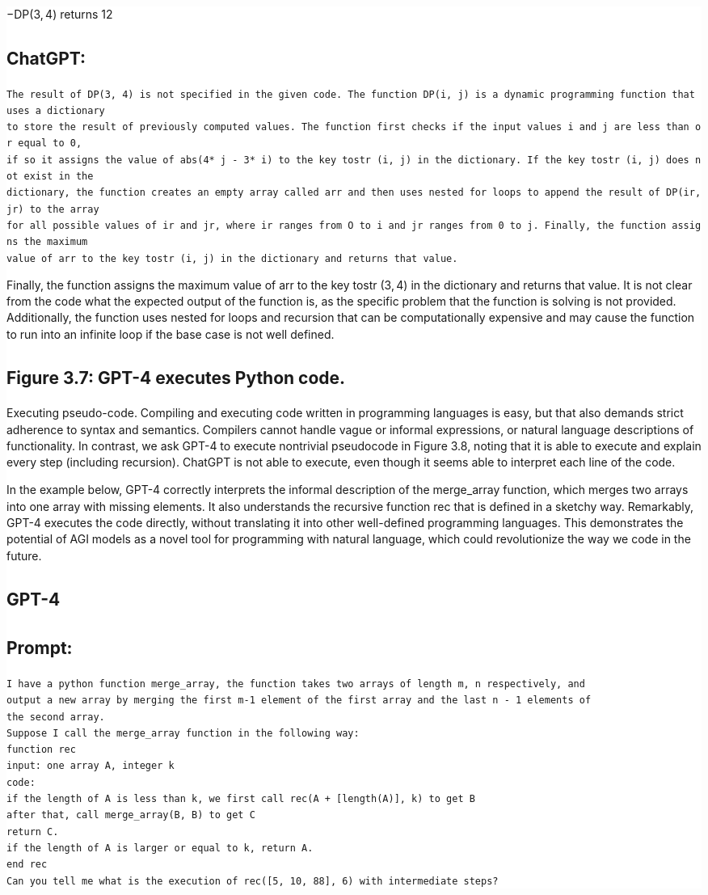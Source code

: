 $-\mathrm{DP}(3,4)$ returns 12

## ChatGPT:

```
The result of DP(3, 4) is not specified in the given code. The function DP(i, j) is a dynamic programming function that uses a dictionary
to store the result of previously computed values. The function first checks if the input values i and j are less than or equal to 0,
if so it assigns the value of abs(4* j - 3* i) to the key tostr (i, j) in the dictionary. If the key tostr (i, j) does not exist in the
dictionary, the function creates an empty array called arr and then uses nested for loops to append the result of DP(ir, jr) to the array
for all possible values of ir and jr, where ir ranges from O to i and jr ranges from 0 to j. Finally, the function assigns the maximum
value of arr to the key tostr (i, j) in the dictionary and returns that value.
```

Finally, the function assigns the maximum value of arr to the key tostr $(3,4)$ in the dictionary and returns that value. It is not clear from
the code what the expected output of the function is, as the specific problem that the function is solving is not provided. Additionally,
the function uses nested for loops and recursion that can be computationally expensive and may cause the function to run into an infinite
loop if the base case is not well defined.

## Figure 3.7: GPT-4 executes Python code.

Executing pseudo-code. Compiling and executing code written in programming languages is easy, but that also demands strict adherence to syntax and semantics. Compilers cannot handle vague or informal expressions, or natural language descriptions of functionality. In contrast, we ask GPT-4 to execute nontrivial pseudocode in Figure 3.8, noting that it is able to execute and explain every step (including recursion). ChatGPT is not able to execute, even though it seems able to interpret each line of the code.

In the example below, GPT-4 correctly interprets the informal description of the merge_array function, which merges two arrays into one array with missing elements. It also understands the recursive function rec
that is defined in a sketchy way. Remarkably, GPT-4 executes the code directly, without translating it into other well-defined programming languages. This demonstrates the potential of AGI models as a novel tool for programming with natural language, which could revolutionize the way we code in the future.

## GPT-4

## Prompt:

```
I have a python function merge_array, the function takes two arrays of length m, n respectively, and
output a new array by merging the first m-1 element of the first array and the last n - 1 elements of
the second array.
Suppose I call the merge_array function in the following way:
function rec
input: one array A, integer k
code:
if the length of A is less than k, we first call rec(A + [length(A)], k) to get B
after that, call merge_array(B, B) to get C
return C.
if the length of A is larger or equal to k, return A.
end rec
Can you tell me what is the execution of rec([5, 10, 88], 6) with intermediate steps?
```